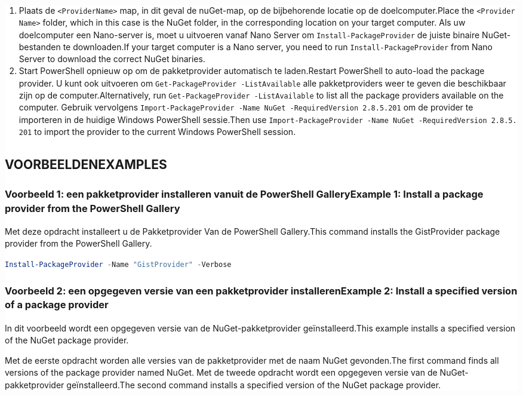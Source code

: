 1. <span data-ttu-id="47003-120">Plaats de `<ProviderName>` map, in dit geval de nuGet-map, op de bijbehorende locatie op de doelcomputer.</span><span class="sxs-lookup"><span data-stu-id="47003-120">Place the `<ProviderName>` folder, which in this case is the NuGet folder, in the corresponding location on your target computer.</span></span> <span data-ttu-id="47003-121">Als uw doelcomputer een Nano-server is, moet u uitvoeren vanaf Nano Server om `Install-PackageProvider` de juiste binaire NuGet-bestanden te downloaden.</span><span class="sxs-lookup"><span data-stu-id="47003-121">If your target computer is a Nano server, you need to run `Install-PackageProvider` from Nano Server to download the correct NuGet binaries.</span></span>
1. <span data-ttu-id="47003-122">Start PowerShell opnieuw op om de pakketprovider automatisch te laden.</span><span class="sxs-lookup"><span data-stu-id="47003-122">Restart PowerShell to auto-load the package provider.</span></span> <span data-ttu-id="47003-123">U kunt ook uitvoeren om `Get-PackageProvider -ListAvailable` alle pakketproviders weer te geven die beschikbaar zijn op de computer.</span><span class="sxs-lookup"><span data-stu-id="47003-123">Alternatively, run `Get-PackageProvider -ListAvailable` to list all the package providers available on the computer.</span></span>
   <span data-ttu-id="47003-124">Gebruik vervolgens `Import-PackageProvider -Name NuGet -RequiredVersion 2.8.5.201` om de provider te importeren in de huidige Windows PowerShell sessie.</span><span class="sxs-lookup"><span data-stu-id="47003-124">Then use `Import-PackageProvider -Name NuGet -RequiredVersion 2.8.5.201` to import the provider to the current Windows PowerShell session.</span></span>

## <span data-ttu-id="47003-125">VOORBEELDEN</span><span class="sxs-lookup"><span data-stu-id="47003-125">EXAMPLES</span></span>

### <span data-ttu-id="47003-126">Voorbeeld 1: een pakketprovider installeren vanuit de PowerShell Gallery</span><span class="sxs-lookup"><span data-stu-id="47003-126">Example 1: Install a package provider from the PowerShell Gallery</span></span>

<span data-ttu-id="47003-127">Met deze opdracht installeert u de Pakketprovider Van de PowerShell Gallery.</span><span class="sxs-lookup"><span data-stu-id="47003-127">This command installs the GistProvider package provider from the PowerShell Gallery.</span></span>

```powershell
Install-PackageProvider -Name "GistProvider" -Verbose
```

### <span data-ttu-id="47003-128">Voorbeeld 2: een opgegeven versie van een pakketprovider installeren</span><span class="sxs-lookup"><span data-stu-id="47003-128">Example 2: Install a specified version of a package provider</span></span>

<span data-ttu-id="47003-129">In dit voorbeeld wordt een opgegeven versie van de NuGet-pakketprovider geïnstalleerd.</span><span class="sxs-lookup"><span data-stu-id="47003-129">This example installs a specified version of the NuGet package provider.</span></span>

<span data-ttu-id="47003-130">Met de eerste opdracht worden alle versies van de pakketprovider met de naam NuGet gevonden.</span><span class="sxs-lookup"><span data-stu-id="47003-130">The first command finds all versions of the package provider named NuGet.</span></span>
<span data-ttu-id="47003-131">Met de tweede opdracht wordt een opgegeven versie van de NuGet-pakketprovider geïnstalleerd.</span><span class="sxs-lookup"><span data-stu-id="47003-131">The second command installs a specified version of the NuGet package provider.</span></span>
